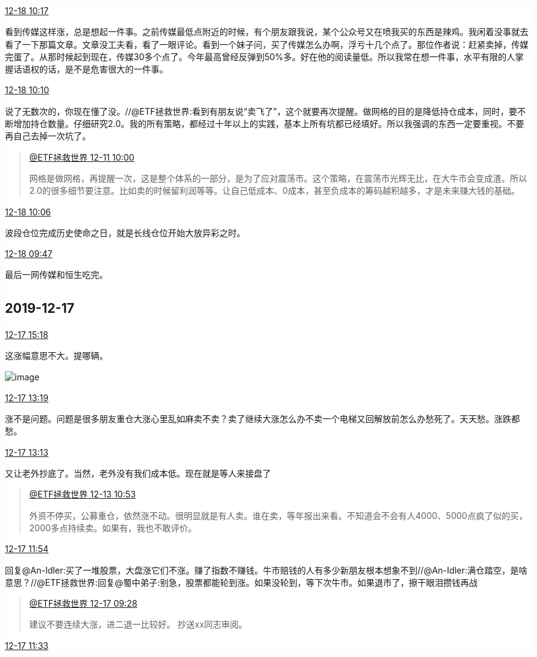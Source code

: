 
[12-18 10:17](https://weibo.com/5687069307/IljnSti5X)

看到传媒这样涨，总是想起一件事。之前传媒最低点附近的时候，有个朋友跟我说，某个公众号又在喷我买的东西是辣鸡。我闲着没事就去看了一下那篇文章。文章没工夫看，看了一眼评论。看到一个妹子问，买了传媒怎么办啊，浮亏十几个点了。那位作者说：赶紧卖掉，传媒完蛋了。从那时候起到现在，传媒30多个点了。今年最高曾经反弹到50%多。好在他的阅读量低。所以我常在想一件事，水平有限的人掌握话语权的话，是不是危害很大的一件事。


[12-18 10:10](https://weibo.com/5687069307/IljkQvsdc)

说了无数次的，你现在懂了没。//@ETF拯救世界:看到有朋友说“卖飞了”，这个就要再次提醒。做网格的目的是降低持仓成本，同时，要不断增加持仓数量。仔细研究2.0。我的所有策略，都经过十年以上的实践，基本上所有坑都已经填好。所以我强调的东西一定要重视。不要再自己去掉一次坑了。

> [@ETF拯救世界 12-11 10:00](https://weibo.com/5687069307/IkfhFgha1)
>
>网格是做网格，再提醒一次，这是整个体系的一部分，是为了应对震荡市。这个策略，在震荡市光辉无比，在大牛市会变成渣。所以2.0的很多细节要注意。比如卖的时候留利润等等。让自己低成本、0成本，甚至负成本的筹码越积越多，才是未来赚大钱的基础。 


[12-18 10:06](https://weibo.com/5687069307/IljjphAlM)

波段仓位完成历史使命之日，就是长线仓位开始大放异彩之时。 


[12-18 09:47](https://weibo.com/5687069307/Iljbxqklx)

最后一网传媒和恒生吃完。 


## 2019-12-17

[12-17 15:18](https://weibo.com/5687069307/IlbVH6jwi)

这涨幅意思不大。提哪辆。 

![image](https://wx1.sinaimg.cn/large/006cSmwjly1g9zqu35udlj31hb0u0qfq.jpg ':size=200')

[12-17 13:19](https://weibo.com/5687069307/Ilb94w2fY)

涨不是问题。问题是很多朋友重仓大涨心里乱如麻卖不卖？卖了继续大涨怎么办不卖一个电梯又回解放前怎么办愁死了。天天愁。涨跌都愁。 


[12-17 13:13](https://weibo.com/5687069307/Ilb6YtZFi)

又让老外抄底了。当然，老外没有我们成本低。现在就是等人来接盘了

> [@ETF拯救世界 12-13 10:53](https://weibo.com/5687069307/IkytYp2dP)
>
>外资不停买，公募重仓，依然涨不动。很明显就是有人卖。谁在卖，等年报出来看。不知道会不会有人4000、5000点疯了似的买，2000多点持续卖。如果有，我也不敢评价。 


[12-17 11:54](https://weibo.com/5687069307/IlaAJvlVS)

回复@An-Idler:买了一堆股票，大盘涨它们不涨。赚了指数不赚钱。牛市赔钱的人有多少新朋友根本想象不到//@An-Idler:满仓踏空，是啥意思？//@ETF拯救世界:回复@蜀中弟子:别急，股票都能轮到涨。如果没轮到，等下次牛市。如果退市了，擦干眼泪攒钱再战

> [@ETF拯救世界 12-17 09:28](https://weibo.com/5687069307/Il9DmfeMA)
>
>建议不要连续大涨，进二退一比较好。 抄送xx同志审阅。 


[12-17 11:33](https://weibo.com/5687069307/IlasmzoUj)

